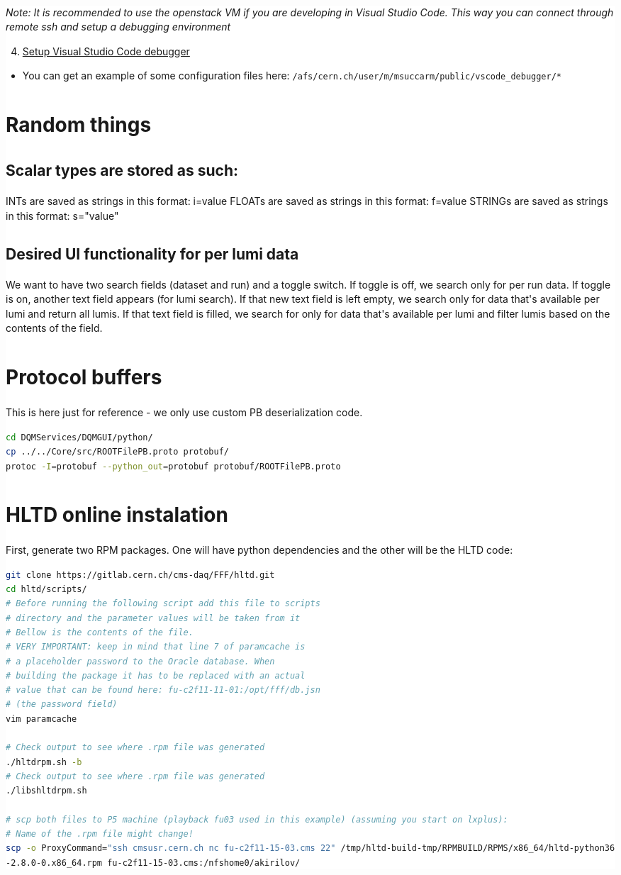 _Note: It is recommended to use the openstack VM if you are developing in Visual Studio Code. This way you can connect through remote ssh and setup a debugging environment_

4. [Setup Visual Studio Code debugger](https://code.visualstudio.com/docs/editor/debugging#:~:text=To%20bring%20up%20the%20Run,debugging%20commands%20and%20configuration%20settings.)
  * You can get an example of some configuration files here: `/afs/cern.ch/user/m/msuccarm/public/vscode_debugger/*`

# Random things

## Scalar types are stored as such:

INTs are saved as strings in this format: <objectName>i=value</objectName>
FLOATs are saved as strings in this format: <objectName>f=value</objectName>
STRINGs are saved as strings in this format: <objectName>s="value"</objectName>


## Desired UI functionality for per lumi data

We want to have two search fields (dataset and run) and a toggle switch. If toggle is off, we search only for per run data. If toggle is on, another text field appears (for lumi search). If that new text field is left empty, we search only for data that's available per lumi and return all lumis. If that text field is filled, we search for only for data that's available per lumi and filter lumis based on the contents of the field.

# Protocol buffers

This is here just for reference - we only use custom PB deserialization code.

``` bash
cd DQMServices/DQMGUI/python/
cp ../../Core/src/ROOTFilePB.proto protobuf/
protoc -I=protobuf --python_out=protobuf protobuf/ROOTFilePB.proto
```

# HLTD online instalation

First, generate two RPM packages. One will have python dependencies and the other will be the HLTD code:

``` bash
git clone https://gitlab.cern.ch/cms-daq/FFF/hltd.git
cd hltd/scripts/
# Before running the following script add this file to scripts
# directory and the parameter values will be taken from it
# Bellow is the contents of the file.
# VERY IMPORTANT: keep in mind that line 7 of paramcache is
# a placeholder password to the Oracle database. When
# building the package it has to be replaced with an actual
# value that can be found here: fu-c2f11-11-01:/opt/fff/db.jsn
# (the password field)
vim paramcache

# Check output to see where .rpm file was generated
./hltdrpm.sh -b
# Check output to see where .rpm file was generated
./libshltdrpm.sh

# scp both files to P5 machine (playback fu03 used in this example) (assuming you start on lxplus):
# Name of the .rpm file might change!
scp -o ProxyCommand="ssh cmsusr.cern.ch nc fu-c2f11-15-03.cms 22" /tmp/hltd-build-tmp/RPMBUILD/RPMS/x86_64/hltd-python36-2.8.0-0.x86_64.rpm fu-c2f11-15-03.cms:/nfshome0/akirilov/
```